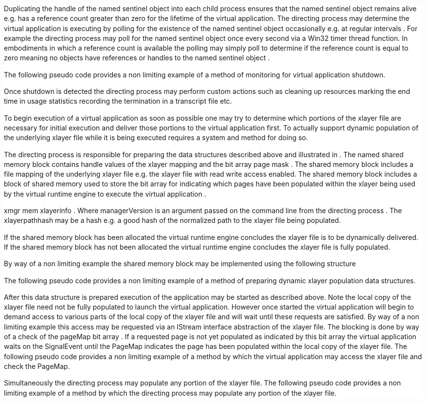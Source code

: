 Duplicating the handle of the named sentinel object into each child process ensures that the named sentinel object remains alive e.g. has a reference count greater than zero for the lifetime of the virtual application. The directing process may determine the virtual application is executing by polling for the existence of the named sentinel object occasionally e.g. at regular intervals . For example the directing process may poll for the named sentinel object once every second via a Win32 timer thread function. In embodiments in which a reference count is available the polling may simply poll to determine if the reference count is equal to zero meaning no objects have references or handles to the named sentinel object .

The following pseudo code provides a non limiting example of a method of monitoring for virtual application shutdown.

Once shutdown is detected the directing process may perform custom actions such as cleaning up resources marking the end time in usage statistics recording the termination in a transcript file etc.

To begin execution of a virtual application as soon as possible one may try to determine which portions of the xlayer file are necessary for initial execution and deliver those portions to the virtual application first. To actually support dynamic population of the underlying xlayer file while it is being executed requires a system and method for doing so.

The directing process is responsible for preparing the data structures described above and illustrated in . The named shared memory block contains handle values of the xlayer mapping and the bit array page mask . The shared memory block includes a file mapping of the underlying xlayer file e.g. the xlayer file with read write access enabled. The shared memory block includes a block of shared memory used to store the bit array for indicating which pages have been populated within the xlayer being used by the virtual runtime engine to execute the virtual application .

 xmgr  mem xlayerinfo . Where managerVersion is an argument passed on the command line from the directing process . The xlayerpathhash may be a hash e.g. a good hash of the normalized path to the xlayer file being populated.

If the shared memory block has been allocated the virtual runtime engine concludes the xlayer file is to be dynamically delivered. If the shared memory block has not been allocated the virtual runtime engine concludes the xlayer file is fully populated.

By way of a non limiting example the shared memory block may be implemented using the following structure 

The following pseudo code provides a non limiting example of a method of preparing dynamic xlayer population data structures.

After this data structure is prepared execution of the application may be started as described above. Note the local copy of the xlayer file need not be fully populated to launch the virtual application. However once started the virtual application will begin to demand access to various parts of the local copy of the xlayer file and will wait until these requests are satisfied. By way of a non limiting example this access may be requested via an IStream interface abstraction of the xlayer file. The blocking is done by way of a check of the pageMap bit array . If a requested page is not yet populated as indicated by this bit array the virtual application waits on the SignalEvent until the PageMap indicates the page has been populated within the local copy of the xlayer file. The following pseudo code provides a non limiting example of a method by which the virtual application may access the xlayer file and check the PageMap.

Simultaneously the directing process may populate any portion of the xlayer file. The following pseudo code provides a non limiting example of a method by which the directing process may populate any portion of the xlayer file.
